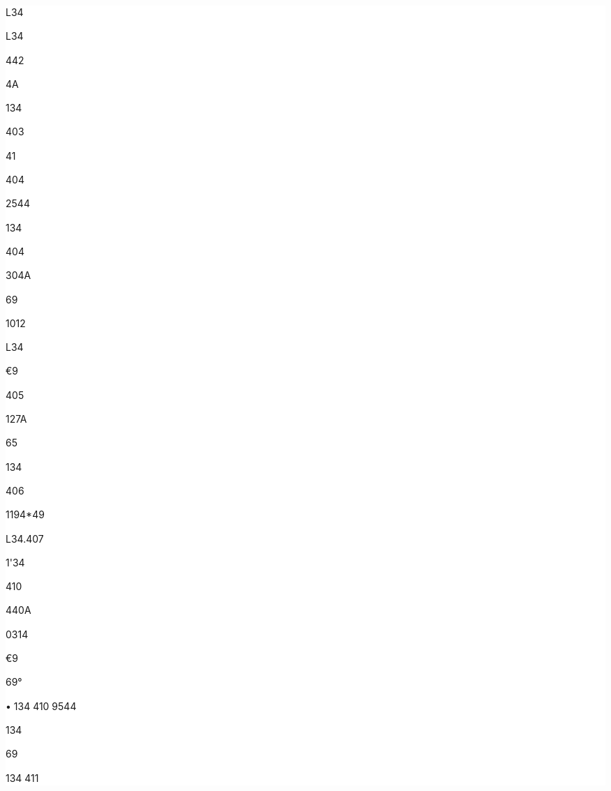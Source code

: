 L34

L34

442

4A

134

403

41

404

2544

134

404

304A

69

1012

L34

€9

405

127A

65

134

406

1194*49

L34.407

1'34

410

440A

0314

€9

69°

• 134 410 9544

134

69

134 411

